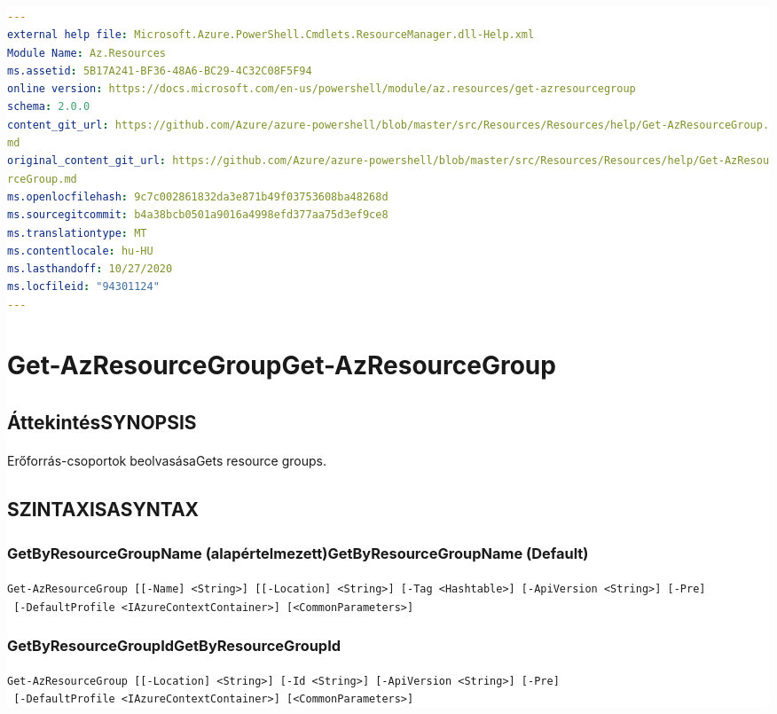```yaml
---
external help file: Microsoft.Azure.PowerShell.Cmdlets.ResourceManager.dll-Help.xml
Module Name: Az.Resources
ms.assetid: 5B17A241-BF36-48A6-BC29-4C32C08F5F94
online version: https://docs.microsoft.com/en-us/powershell/module/az.resources/get-azresourcegroup
schema: 2.0.0
content_git_url: https://github.com/Azure/azure-powershell/blob/master/src/Resources/Resources/help/Get-AzResourceGroup.md
original_content_git_url: https://github.com/Azure/azure-powershell/blob/master/src/Resources/Resources/help/Get-AzResourceGroup.md
ms.openlocfilehash: 9c7c002861832da3e871b49f03753608ba48268d
ms.sourcegitcommit: b4a38bcb0501a9016a4998efd377aa75d3ef9ce8
ms.translationtype: MT
ms.contentlocale: hu-HU
ms.lasthandoff: 10/27/2020
ms.locfileid: "94301124"
---
```

# <span data-ttu-id="046c5-101">Get-AzResourceGroup</span><span class="sxs-lookup"><span data-stu-id="046c5-101">Get-AzResourceGroup</span></span>

## <span data-ttu-id="046c5-102">Áttekintés</span><span class="sxs-lookup"><span data-stu-id="046c5-102">SYNOPSIS</span></span>
<span data-ttu-id="046c5-103">Erőforrás-csoportok beolvasása</span><span class="sxs-lookup"><span data-stu-id="046c5-103">Gets resource groups.</span></span>

## <span data-ttu-id="046c5-104">SZINTAXISA</span><span class="sxs-lookup"><span data-stu-id="046c5-104">SYNTAX</span></span>

### <span data-ttu-id="046c5-105">GetByResourceGroupName (alapértelmezett)</span><span class="sxs-lookup"><span data-stu-id="046c5-105">GetByResourceGroupName (Default)</span></span>
```
Get-AzResourceGroup [[-Name] <String>] [[-Location] <String>] [-Tag <Hashtable>] [-ApiVersion <String>] [-Pre]
 [-DefaultProfile <IAzureContextContainer>] [<CommonParameters>]
```

### <span data-ttu-id="046c5-106">GetByResourceGroupId</span><span class="sxs-lookup"><span data-stu-id="046c5-106">GetByResourceGroupId</span></span>
```
Get-AzResourceGroup [[-Location] <String>] [-Id <String>] [-ApiVersion <String>] [-Pre]
 [-DefaultProfile <IAzureContextContainer>] [<CommonParameters>]
```
